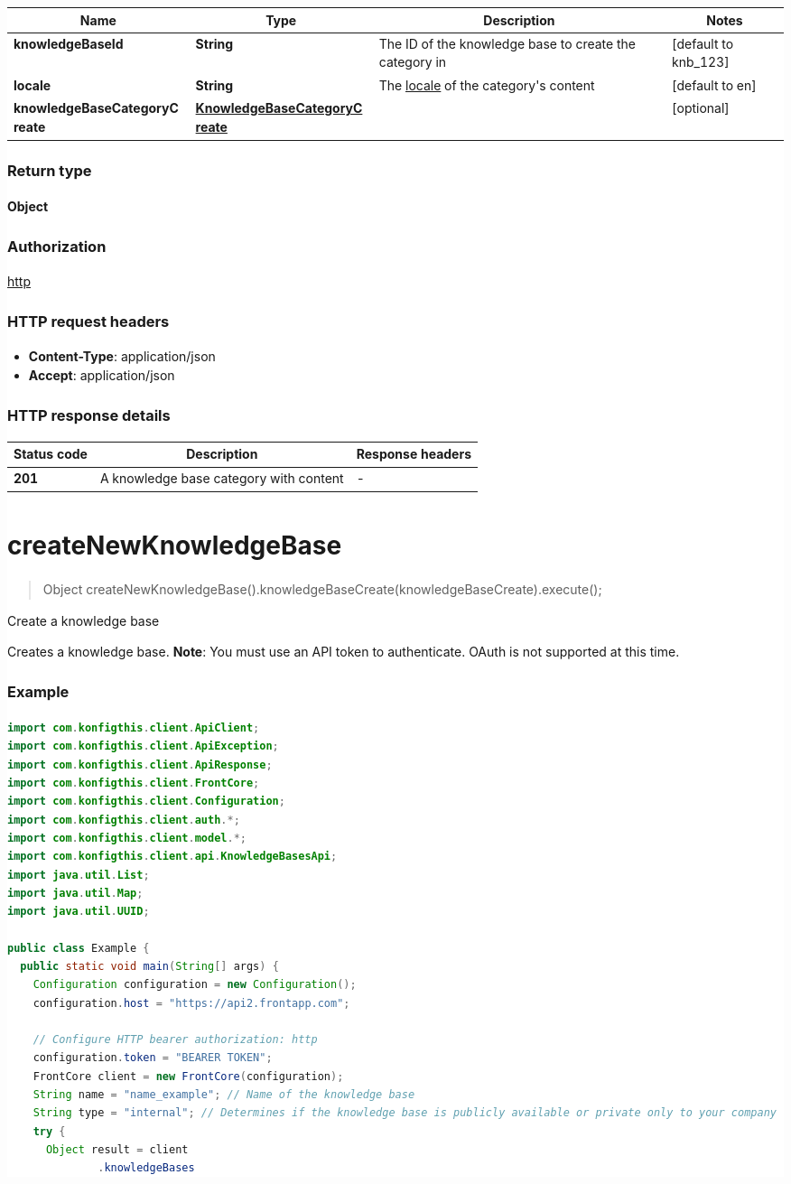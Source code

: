| Name | Type | Description  | Notes |
|------------- | ------------- | ------------- | -------------|
| **knowledgeBaseId** | **String**| The ID of the knowledge base to create the category in | [default to knb_123] |
| **locale** | **String**| The [locale](https://dev.frontapp.com/reference/knowledge-bases#locales) of the category&#39;s content | [default to en] |
| **knowledgeBaseCategoryCreate** | [**KnowledgeBaseCategoryCreate**](KnowledgeBaseCategoryCreate.md)|  | [optional] |

### Return type

**Object**

### Authorization

[http](../README.md#http)

### HTTP request headers

 - **Content-Type**: application/json
 - **Accept**: application/json

### HTTP response details
| Status code | Description | Response headers |
|-------------|-------------|------------------|
| **201** | A knowledge base category with content |  -  |

<a name="createNewKnowledgeBase"></a>
# **createNewKnowledgeBase**
> Object createNewKnowledgeBase().knowledgeBaseCreate(knowledgeBaseCreate).execute();

Create a knowledge base

Creates a knowledge base.  **Note**: You must use an API token to authenticate. OAuth is not supported at this time. 

### Example
```java
import com.konfigthis.client.ApiClient;
import com.konfigthis.client.ApiException;
import com.konfigthis.client.ApiResponse;
import com.konfigthis.client.FrontCore;
import com.konfigthis.client.Configuration;
import com.konfigthis.client.auth.*;
import com.konfigthis.client.model.*;
import com.konfigthis.client.api.KnowledgeBasesApi;
import java.util.List;
import java.util.Map;
import java.util.UUID;

public class Example {
  public static void main(String[] args) {
    Configuration configuration = new Configuration();
    configuration.host = "https://api2.frontapp.com";
    
    // Configure HTTP bearer authorization: http
    configuration.token = "BEARER TOKEN";
    FrontCore client = new FrontCore(configuration);
    String name = "name_example"; // Name of the knowledge base
    String type = "internal"; // Determines if the knowledge base is publicly available or private only to your company
    try {
      Object result = client
              .knowledgeBases
```